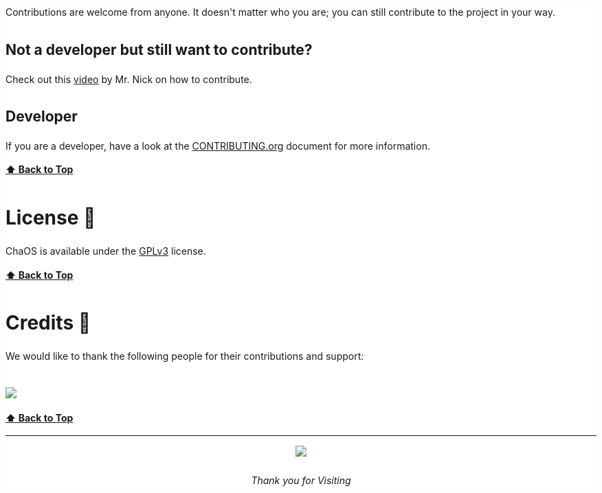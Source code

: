 Contributions are welcome from anyone. It doesn\'t matter who you are; you can still contribute to the project in your way.

## Not a developer but still want to contribute?

Check out this [video](https://youtu.be/FccdqCucVSI) by Mr. Nick on how to contribute.

## Developer

If you are a developer, have a look at the [CONTRIBUTING.org](CONTRIBUTING.org) document for more information.

**[⬆️ Back to Top](#----------)**

# License 📜 

ChaOS is available under the [GPLv3](LICENSE) license.

**[⬆️ Back to Top](#----------)**

# Credits 🤝 

We would like to thank the following people for their contributions and support:

<p>
  <br />
  <a href="https://github.com/chaos-os/chaos/graphs/contributors">
    <img src="https://contrib.rocks/image?repo=chaos-os/chaos" />
  </a>
  <br />
</p>

**[⬆️ Back to Top](#----------)**

---

<p align="center">
  <a href="https://github.com/neon-mmd/websurfx">
    <img src="https://github.githubassets.com/images/icons/emoji/octocat.png" />
  </a>
  <br /><br />
  <i>Thank you for Visiting</i>
</p>

